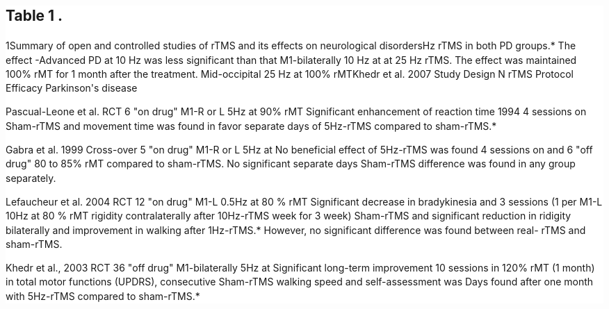 ## Table 1 .
1Summary of open and controlled studies of rTMS and its effects on neurological disordersHz rTMS in both PD groups.* The effect -Advanced PD at 10 Hz was less significant than that M1-bilaterally 10 Hz at at 25 Hz rTMS. The effect was maintained 100% rMT for 1 month after the treatment. Mid-occipital 25 Hz at 100% rMTKhedr et al. 2007 Study 
Design 
N 
rTMS Protocol 
Efficacy 
Parkinson's disease 

Pascual-Leone et al. RCT 
6 "on drug" 
M1-R or L 5Hz at 90% rMT Significant enhancement of reaction time 
1994 
4 sessions on 
Sham-rTMS 
and movement time was found in favor 
separate days 
of 5Hz-rTMS compared to sham-rTMS.* 

Gabra et al. 1999 
Cross-over 
5 "on drug" 
M1-R or L 5Hz at 
No beneficial effect of 5Hz-rTMS was found 
4 sessions on 
and 6 "off drug" 80 to 85% rMT 
compared to sham-rTMS. No significant 
separate days 
Sham-rTMS 
difference was found in any group 
separately. 

Lefaucheur et al. 2004 RCT 
12 "on drug" 
M1-L 0.5Hz at 80 % rMT 
Significant decrease in bradykinesia and 
3 sessions (1 per 
M1-L 10Hz at 80 % rMT 
rigidity contralaterally after 10Hz-rTMS 
week for 3 week) 
Sham-rTMS 
and significant reduction in ridigity 
bilaterally and improvement in walking 
after 1Hz-rTMS.* However, no significant 
difference was found between real-
rTMS and sham-rTMS. 

Khedr et al., 2003 
RCT 
36 "off drug" 
M1-bilaterally 5Hz at 
Significant long-term improvement 
10 sessions in 
120% rMT 
(1 month) in total motor functions (UPDRS), 
consecutive 
Sham-rTMS 
walking speed and self-assessment was 
Days 
found after one month with 5Hz-rTMS 
compared to sham-rTMS.* 
